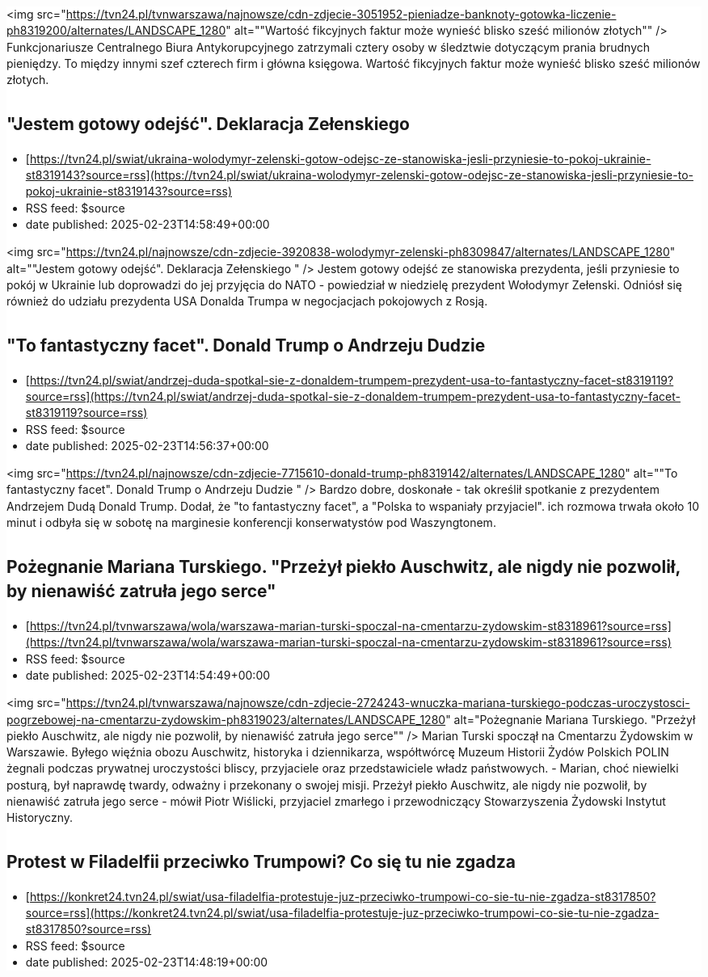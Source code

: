 <img src="https://tvn24.pl/tvnwarszawa/najnowsze/cdn-zdjecie-3051952-pieniadze-banknoty-gotowka-liczenie-ph8319200/alternates/LANDSCAPE_1280" alt=""Wartość fikcyjnych faktur może wynieść blisko sześć milionów złotych"" />
    Funkcjonariusze Centralnego Biura Antykorupcyjnego zatrzymali cztery osoby w śledztwie dotyczącym prania brudnych pieniędzy. To między innymi szef czterech firm i główna księgowa. Wartość fikcyjnych faktur może wynieść blisko sześć milionów złotych.

## "Jestem gotowy odejść". Deklaracja Zełenskiego
 - [https://tvn24.pl/swiat/ukraina-wolodymyr-zelenski-gotow-odejsc-ze-stanowiska-jesli-przyniesie-to-pokoj-ukrainie-st8319143?source=rss](https://tvn24.pl/swiat/ukraina-wolodymyr-zelenski-gotow-odejsc-ze-stanowiska-jesli-przyniesie-to-pokoj-ukrainie-st8319143?source=rss)
 - RSS feed: $source
 - date published: 2025-02-23T14:58:49+00:00

<img src="https://tvn24.pl/najnowsze/cdn-zdjecie-3920838-wolodymyr-zelenski-ph8309847/alternates/LANDSCAPE_1280" alt=""Jestem gotowy odejść". Deklaracja Zełenskiego " />
    Jestem gotowy odejść ze stanowiska prezydenta, jeśli przyniesie to pokój w Ukrainie lub doprowadzi do jej przyjęcia do NATO - powiedział w niedzielę prezydent Wołodymyr Zełenski. Odniósł się również do udziału prezydenta USA Donalda Trumpa w negocjacjach pokojowych z Rosją.

## "To fantastyczny facet". Donald Trump o Andrzeju Dudzie
 - [https://tvn24.pl/swiat/andrzej-duda-spotkal-sie-z-donaldem-trumpem-prezydent-usa-to-fantastyczny-facet-st8319119?source=rss](https://tvn24.pl/swiat/andrzej-duda-spotkal-sie-z-donaldem-trumpem-prezydent-usa-to-fantastyczny-facet-st8319119?source=rss)
 - RSS feed: $source
 - date published: 2025-02-23T14:56:37+00:00

<img src="https://tvn24.pl/najnowsze/cdn-zdjecie-7715610-donald-trump-ph8319142/alternates/LANDSCAPE_1280" alt=""To fantastyczny facet". Donald Trump o Andrzeju Dudzie " />
    Bardzo dobre, doskonałe - tak określił spotkanie z prezydentem Andrzejem Dudą  Donald Trump. Dodał, że "to fantastyczny facet", a "Polska to wspaniały przyjaciel". ich rozmowa trwała około 10 minut i odbyła się w sobotę na marginesie konferencji konserwatystów pod Waszyngtonem.

## Pożegnanie Mariana Turskiego. "Przeżył piekło Auschwitz, ale nigdy nie pozwolił, by nienawiść zatruła jego serce"
 - [https://tvn24.pl/tvnwarszawa/wola/warszawa-marian-turski-spoczal-na-cmentarzu-zydowskim-st8318961?source=rss](https://tvn24.pl/tvnwarszawa/wola/warszawa-marian-turski-spoczal-na-cmentarzu-zydowskim-st8318961?source=rss)
 - RSS feed: $source
 - date published: 2025-02-23T14:54:49+00:00

<img src="https://tvn24.pl/tvnwarszawa/najnowsze/cdn-zdjecie-2724243-wnuczka-mariana-turskiego-podczas-uroczystosci-pogrzebowej-na-cmentarzu-zydowskim-ph8319023/alternates/LANDSCAPE_1280" alt="Pożegnanie Mariana Turskiego. "Przeżył piekło Auschwitz, ale nigdy nie pozwolił, by nienawiść zatruła jego serce"" />
    Marian Turski spoczął na Cmentarzu Żydowskim w Warszawie. Byłego więźnia obozu Auschwitz, historyka i dziennikarza, współtwórcę Muzeum Historii Żydów Polskich POLIN żegnali podczas prywatnej uroczystości bliscy, przyjaciele oraz przedstawiciele władz państwowych. - Marian, choć niewielki posturą, był naprawdę twardy, odważny i przekonany o swojej misji. Przeżył piekło Auschwitz, ale nigdy nie pozwolił, by nienawiść zatruła jego serce - mówił Piotr Wiślicki, przyjaciel zmarłego i przewodniczący Stowarzyszenia Żydowski Instytut Historyczny.

## Protest w Filadelfii przeciwko Trumpowi? Co się tu nie zgadza
 - [https://konkret24.tvn24.pl/swiat/usa-filadelfia-protestuje-juz-przeciwko-trumpowi-co-sie-tu-nie-zgadza-st8317850?source=rss](https://konkret24.tvn24.pl/swiat/usa-filadelfia-protestuje-juz-przeciwko-trumpowi-co-sie-tu-nie-zgadza-st8317850?source=rss)
 - RSS feed: $source
 - date published: 2025-02-23T14:48:19+00:00
